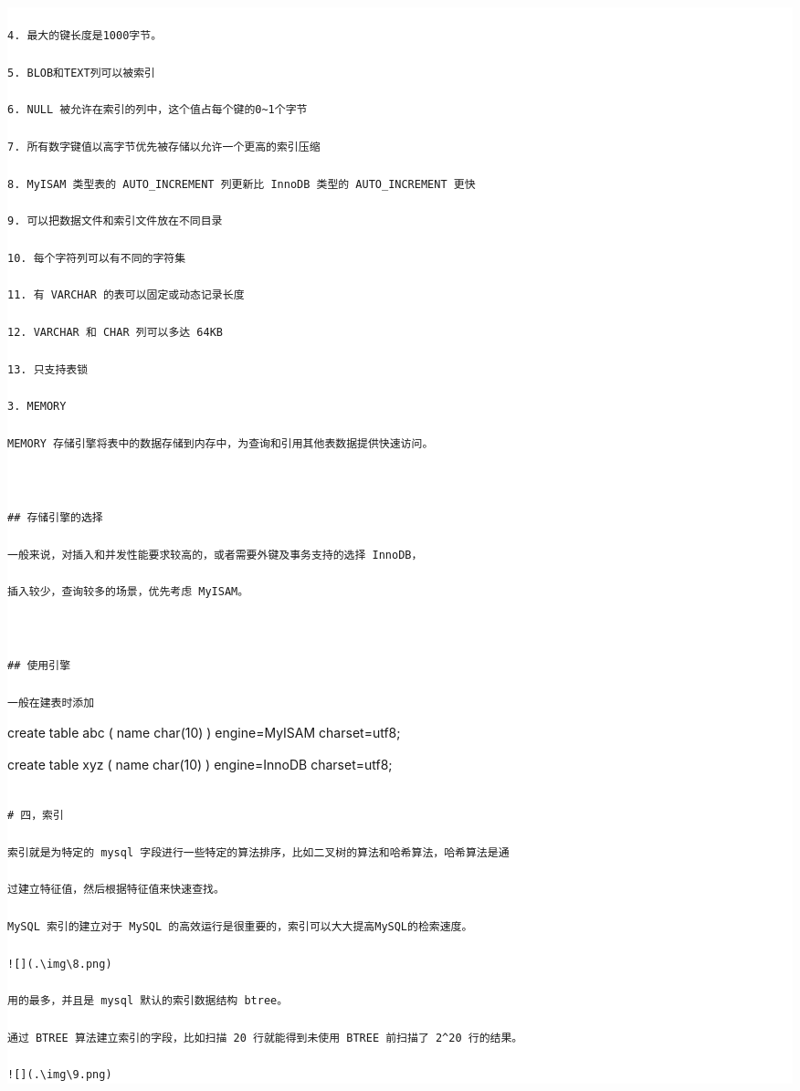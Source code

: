 ```

4. 最⼤的键⻓度是1000字节。 

5. BLOB和TEXT列可以被索引 

6. NULL 被允许在索引的列中，这个值占每个键的0~1个字节 

7. 所有数字键值以⾼字节优先被存储以允许⼀个更⾼的索引压缩 

8. MyISAM 类型表的 AUTO_INCREMENT 列更新⽐ InnoDB 类型的 AUTO_INCREMENT 更快 

9. 可以把数据⽂件和索引⽂件放在不同⽬录 

10. 每个字符列可以有不同的字符集 

11. 有 VARCHAR 的表可以固定或动态记录⻓度 

12. VARCHAR 和 CHAR 列可以多达 64KB 

13. 只⽀持表锁 

3. MEMORY 

MEMORY 存储引擎将表中的数据存储到内存中，为查询和引⽤其他表数据提供快速访问。



## 存储引擎的选择

⼀般来说，对插⼊和并发性能要求较⾼的，或者需要外键及事务⽀持的选择 InnoDB， 

插⼊较少，查询较多的场景，优先考虑 MyISAM。



## 使用引擎

⼀般在建表时添加

```
create table abc (
 name char(10)
) engine=MyISAM charset=utf8;

create table xyz (
 name char(10)
) engine=InnoDB charset=utf8;
```

# 四，索引

索引就是为特定的 mysql 字段进⾏⼀些特定的算法排序，⽐如⼆叉树的算法和哈希算法，哈希算法是通 

过建⽴特征值，然后根据特征值来快速查找。 

MySQL 索引的建⽴对于 MySQL 的⾼效运⾏是很重要的，索引可以⼤⼤提⾼MySQL的检索速度。

![](.\img\8.png)

⽤的最多，并且是 mysql 默认的索引数据结构 btree。 

通过 BTREE 算法建⽴索引的字段，⽐如扫描 20 ⾏就能得到未使⽤ BTREE 前扫描了 2^20 ⾏的结果。

![](.\img\9.png)
```